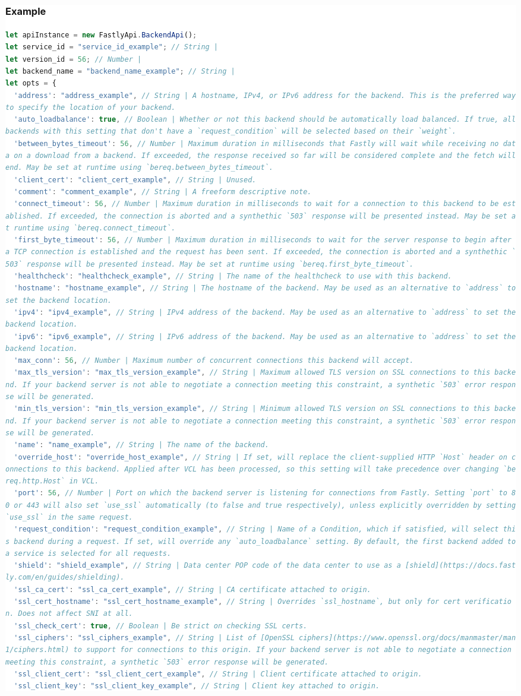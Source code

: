 ### Example

```javascript
let apiInstance = new FastlyApi.BackendApi();
let service_id = "service_id_example"; // String | 
let version_id = 56; // Number | 
let backend_name = "backend_name_example"; // String | 
let opts = {
  'address': "address_example", // String | A hostname, IPv4, or IPv6 address for the backend. This is the preferred way to specify the location of your backend.
  'auto_loadbalance': true, // Boolean | Whether or not this backend should be automatically load balanced. If true, all backends with this setting that don't have a `request_condition` will be selected based on their `weight`.
  'between_bytes_timeout': 56, // Number | Maximum duration in milliseconds that Fastly will wait while receiving no data on a download from a backend. If exceeded, the response received so far will be considered complete and the fetch will end. May be set at runtime using `bereq.between_bytes_timeout`.
  'client_cert': "client_cert_example", // String | Unused.
  'comment': "comment_example", // String | A freeform descriptive note.
  'connect_timeout': 56, // Number | Maximum duration in milliseconds to wait for a connection to this backend to be established. If exceeded, the connection is aborted and a synthethic `503` response will be presented instead. May be set at runtime using `bereq.connect_timeout`.
  'first_byte_timeout': 56, // Number | Maximum duration in milliseconds to wait for the server response to begin after a TCP connection is established and the request has been sent. If exceeded, the connection is aborted and a synthethic `503` response will be presented instead. May be set at runtime using `bereq.first_byte_timeout`.
  'healthcheck': "healthcheck_example", // String | The name of the healthcheck to use with this backend.
  'hostname': "hostname_example", // String | The hostname of the backend. May be used as an alternative to `address` to set the backend location.
  'ipv4': "ipv4_example", // String | IPv4 address of the backend. May be used as an alternative to `address` to set the backend location.
  'ipv6': "ipv6_example", // String | IPv6 address of the backend. May be used as an alternative to `address` to set the backend location.
  'max_conn': 56, // Number | Maximum number of concurrent connections this backend will accept.
  'max_tls_version': "max_tls_version_example", // String | Maximum allowed TLS version on SSL connections to this backend. If your backend server is not able to negotiate a connection meeting this constraint, a synthetic `503` error response will be generated.
  'min_tls_version': "min_tls_version_example", // String | Minimum allowed TLS version on SSL connections to this backend. If your backend server is not able to negotiate a connection meeting this constraint, a synthetic `503` error response will be generated.
  'name': "name_example", // String | The name of the backend.
  'override_host': "override_host_example", // String | If set, will replace the client-supplied HTTP `Host` header on connections to this backend. Applied after VCL has been processed, so this setting will take precedence over changing `bereq.http.Host` in VCL.
  'port': 56, // Number | Port on which the backend server is listening for connections from Fastly. Setting `port` to 80 or 443 will also set `use_ssl` automatically (to false and true respectively), unless explicitly overridden by setting `use_ssl` in the same request.
  'request_condition': "request_condition_example", // String | Name of a Condition, which if satisfied, will select this backend during a request. If set, will override any `auto_loadbalance` setting. By default, the first backend added to a service is selected for all requests.
  'shield': "shield_example", // String | Data center POP code of the data center to use as a [shield](https://docs.fastly.com/en/guides/shielding).
  'ssl_ca_cert': "ssl_ca_cert_example", // String | CA certificate attached to origin.
  'ssl_cert_hostname': "ssl_cert_hostname_example", // String | Overrides `ssl_hostname`, but only for cert verification. Does not affect SNI at all.
  'ssl_check_cert': true, // Boolean | Be strict on checking SSL certs.
  'ssl_ciphers': "ssl_ciphers_example", // String | List of [OpenSSL ciphers](https://www.openssl.org/docs/manmaster/man1/ciphers.html) to support for connections to this origin. If your backend server is not able to negotiate a connection meeting this constraint, a synthetic `503` error response will be generated.
  'ssl_client_cert': "ssl_client_cert_example", // String | Client certificate attached to origin.
  'ssl_client_key': "ssl_client_key_example", // String | Client key attached to origin.
```